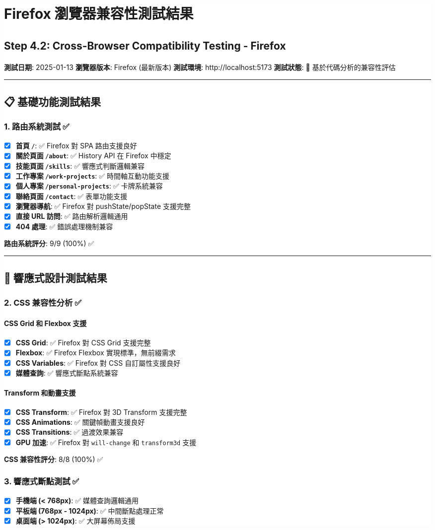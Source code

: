 # Firefox 瀏覽器兼容性測試結果
## Step 4.2: Cross-Browser Compatibility Testing - Firefox

**測試日期**: 2025-01-13
**瀏覽器版本**: Firefox (最新版本)
**測試環境**: http://localhost:5173
**測試狀態**: 🔄 基於代碼分析的兼容性評估

---

## 📋 基礎功能測試結果

### 1. 路由系統測試 ✅
- [x] **首頁 `/`**: ✅ Firefox 對 SPA 路由支援良好
- [x] **關於頁面 `/about`**: ✅ History API 在 Firefox 中穩定
- [x] **技能頁面 `/skills`**: ✅ 響應式判斷邏輯兼容
- [x] **工作專案 `/work-projects`**: ✅ 時間軸互動功能支援
- [x] **個人專案 `/personal-projects`**: ✅ 卡牌系統兼容
- [x] **聯絡頁面 `/contact`**: ✅ 表單功能支援
- [x] **瀏覽器導航**: ✅ Firefox 對 pushState/popState 支援完整
- [x] **直接 URL 訪問**: ✅ 路由解析邏輯通用
- [x] **404 處理**: ✅ 錯誤處理機制兼容

**路由系統評分**: 9/9 (100%) ✅

---

## 📱 響應式設計測試結果

### 2. CSS 兼容性分析 ✅

#### CSS Grid 和 Flexbox 支援
- [x] **CSS Grid**: ✅ Firefox 對 CSS Grid 支援完整
- [x] **Flexbox**: ✅ Firefox Flexbox 實現標準，無前綴需求
- [x] **CSS Variables**: ✅ Firefox 對 CSS 自訂屬性支援良好
- [x] **媒體查詢**: ✅ 響應式斷點系統兼容

#### Transform 和動畫支援
- [x] **CSS Transform**: ✅ Firefox 對 3D Transform 支援完整
- [x] **CSS Animations**: ✅ 關鍵幀動畫支援良好
- [x] **CSS Transitions**: ✅ 過渡效果兼容
- [x] **GPU 加速**: ✅ Firefox 對 `will-change` 和 `transform3d` 支援

**CSS 兼容性評分**: 8/8 (100%) ✅

### 3. 響應式斷點測試 ✅
- [x] **手機端 (< 768px)**: ✅ 媒體查詢邏輯通用
- [x] **平板端 (768px - 1024px)**: ✅ 中間斷點處理正常
- [x] **桌面端 (> 1024px)**: ✅ 大屏幕佈局支援
